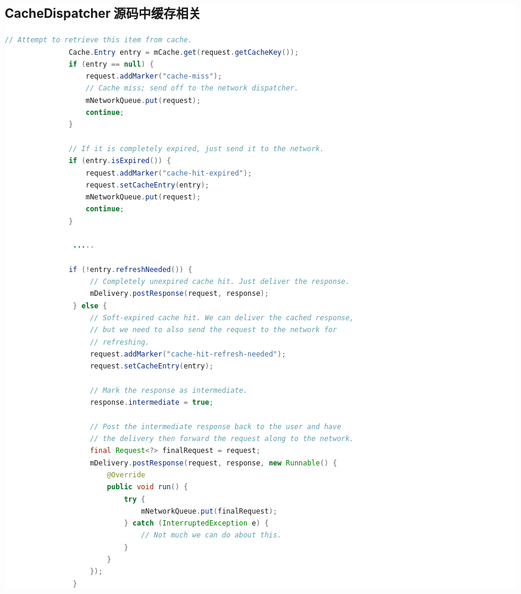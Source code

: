## CacheDispatcher 源码中缓存相关

```java
// Attempt to retrieve this item from cache.
               Cache.Entry entry = mCache.get(request.getCacheKey());
               if (entry == null) {
                   request.addMarker("cache-miss");
                   // Cache miss; send off to the network dispatcher.
                   mNetworkQueue.put(request);
                   continue;
               }

               // If it is completely expired, just send it to the network.
               if (entry.isExpired()) {
                   request.addMarker("cache-hit-expired");
                   request.setCacheEntry(entry);
                   mNetworkQueue.put(request);
                   continue;
               }

                .....

               if (!entry.refreshNeeded()) {
                    // Completely unexpired cache hit. Just deliver the response.
                    mDelivery.postResponse(request, response);
                } else {
                    // Soft-expired cache hit. We can deliver the cached response,
                    // but we need to also send the request to the network for
                    // refreshing.
                    request.addMarker("cache-hit-refresh-needed");
                    request.setCacheEntry(entry);

                    // Mark the response as intermediate.
                    response.intermediate = true;

                    // Post the intermediate response back to the user and have
                    // the delivery then forward the request along to the network.
                    final Request<?> finalRequest = request;
                    mDelivery.postResponse(request, response, new Runnable() {
                        @Override
                        public void run() {
                            try {
                                mNetworkQueue.put(finalRequest);
                            } catch (InterruptedException e) {
                                // Not much we can do about this.
                            }
                        }
                    });
                }
```
